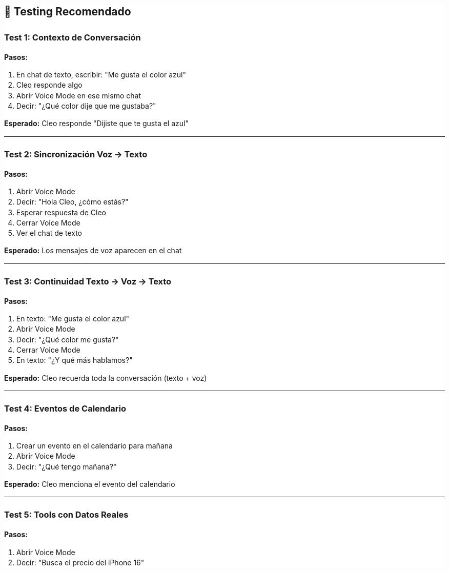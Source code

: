 
## 🧪 Testing Recomendado

### Test 1: Contexto de Conversación
**Pasos:**
1. En chat de texto, escribir: "Me gusta el color azul"
2. Cleo responde algo
3. Abrir Voice Mode en ese mismo chat
4. Decir: "¿Qué color dije que me gustaba?"

**Esperado:** Cleo responde "Dijiste que te gusta el azul"

---

### Test 2: Sincronización Voz → Texto
**Pasos:**
1. Abrir Voice Mode
2. Decir: "Hola Cleo, ¿cómo estás?"
3. Esperar respuesta de Cleo
4. Cerrar Voice Mode
5. Ver el chat de texto

**Esperado:** Los mensajes de voz aparecen en el chat

---

### Test 3: Continuidad Texto → Voz → Texto
**Pasos:**
1. En texto: "Me gusta el color azul"
2. Abrir Voice Mode
3. Decir: "¿Qué color me gusta?"
4. Cerrar Voice Mode
5. En texto: "¿Y qué más hablamos?"

**Esperado:** Cleo recuerda toda la conversación (texto + voz)

---

### Test 4: Eventos de Calendario
**Pasos:**
1. Crear un evento en el calendario para mañana
2. Abrir Voice Mode
3. Decir: "¿Qué tengo mañana?"

**Esperado:** Cleo menciona el evento del calendario

---

### Test 5: Tools con Datos Reales
**Pasos:**
1. Abrir Voice Mode
2. Decir: "Busca el precio del iPhone 16"
